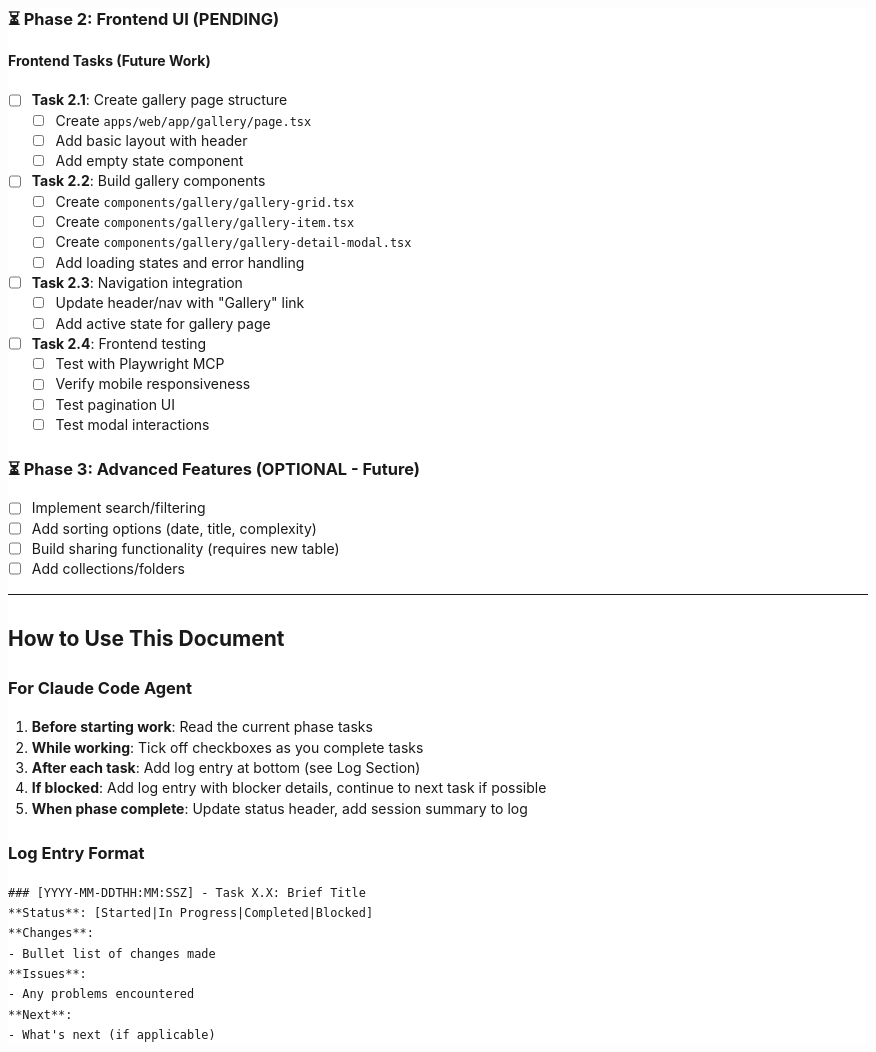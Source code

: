 ### ⏳ Phase 2: Frontend UI (PENDING)

#### Frontend Tasks (Future Work)
- [ ] **Task 2.1**: Create gallery page structure
  - [ ] Create `apps/web/app/gallery/page.tsx`
  - [ ] Add basic layout with header
  - [ ] Add empty state component

- [ ] **Task 2.2**: Build gallery components
  - [ ] Create `components/gallery/gallery-grid.tsx`
  - [ ] Create `components/gallery/gallery-item.tsx`
  - [ ] Create `components/gallery/gallery-detail-modal.tsx`
  - [ ] Add loading states and error handling

- [ ] **Task 2.3**: Navigation integration
  - [ ] Update header/nav with "Gallery" link
  - [ ] Add active state for gallery page

- [ ] **Task 2.4**: Frontend testing
  - [ ] Test with Playwright MCP
  - [ ] Verify mobile responsiveness
  - [ ] Test pagination UI
  - [ ] Test modal interactions

### ⏳ Phase 3: Advanced Features (OPTIONAL - Future)
- [ ] Implement search/filtering
- [ ] Add sorting options (date, title, complexity)
- [ ] Build sharing functionality (requires new table)
- [ ] Add collections/folders

---

## How to Use This Document

### For Claude Code Agent
1. **Before starting work**: Read the current phase tasks
2. **While working**: Tick off checkboxes as you complete tasks
3. **After each task**: Add log entry at bottom (see Log Section)
4. **If blocked**: Add log entry with blocker details, continue to next task if possible
5. **When phase complete**: Update status header, add session summary to log

### Log Entry Format
```
### [YYYY-MM-DDTHH:MM:SSZ] - Task X.X: Brief Title
**Status**: [Started|In Progress|Completed|Blocked]
**Changes**:
- Bullet list of changes made
**Issues**:
- Any problems encountered
**Next**:
- What's next (if applicable)
```
